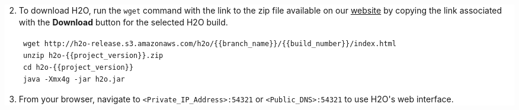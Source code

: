 2. To download H2O, run the `wget` command with the link to the zip file available on our [website](http://h2o.ai/download/) by copying the link associated with the **Download** button for the selected H2O build. 
	
		wget http://h2o-release.s3.amazonaws.com/h2o/{{branch_name}}/{{build_number}}/index.html
		unzip h2o-{{project_version}}.zip
		cd h2o-{{project_version}}
		java -Xmx4g -jar h2o.jar

3. From your browser, navigate to `<Private_IP_Address>:54321` or `<Public_DNS>:54321` to use H2O's web interface. 


